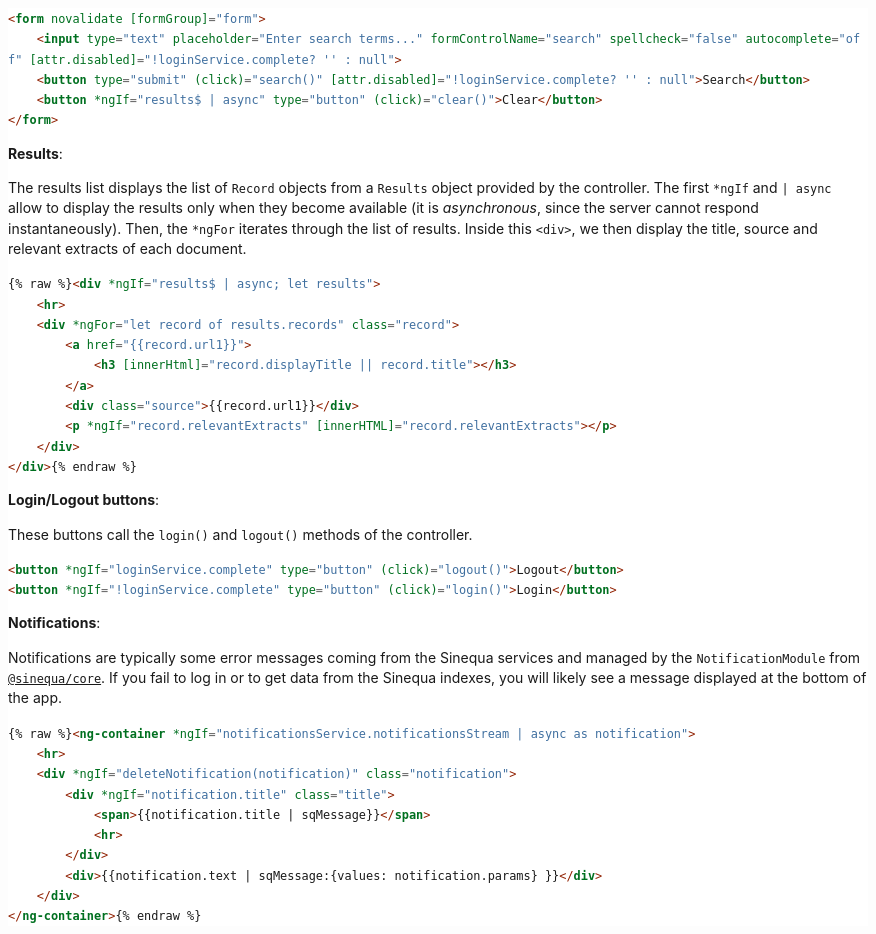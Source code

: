 ```html
<form novalidate [formGroup]="form">
    <input type="text" placeholder="Enter search terms..." formControlName="search" spellcheck="false" autocomplete="off" [attr.disabled]="!loginService.complete? '' : null">
    <button type="submit" (click)="search()" [attr.disabled]="!loginService.complete? '' : null">Search</button>
    <button *ngIf="results$ | async" type="button" (click)="clear()">Clear</button>
</form>
```

**Results**:

The results list displays the list of `Record` objects from a `Results` object provided by the controller. The first `*ngIf` and `| async` allow to display the results only when they become available (it is *asynchronous*, since the server cannot respond instantaneously). Then, the `*ngFor` iterates through the list of results. Inside this `<div>`, we then display the title, source and relevant extracts of each document.

```html
{% raw %}<div *ngIf="results$ | async; let results">
    <hr>
    <div *ngFor="let record of results.records" class="record">
        <a href="{{record.url1}}">
            <h3 [innerHtml]="record.displayTitle || record.title"></h3>
        </a>
        <div class="source">{{record.url1}}</div>
        <p *ngIf="record.relevantExtracts" [innerHTML]="record.relevantExtracts"></p>
    </div>
</div>{% endraw %}
```

**Login/Logout buttons**:

These buttons call the `login()` and `logout()` methods of the controller.

```html
<button *ngIf="loginService.complete" type="button" (click)="logout()">Logout</button>
<button *ngIf="!loginService.complete" type="button" (click)="login()">Login</button>
```

**Notifications**:

Notifications are typically some error messages coming from the Sinequa services and managed by the `NotificationModule` from [`@sinequa/core`]({{site.baseurl}}libraries/core/core). If you fail to log in or to get data from the Sinequa indexes, you will likely see a message displayed at the bottom of the app.

```html
{% raw %}<ng-container *ngIf="notificationsService.notificationsStream | async as notification">
    <hr>
    <div *ngIf="deleteNotification(notification)" class="notification">
        <div *ngIf="notification.title" class="title">
            <span>{{notification.title | sqMessage}}</span>
            <hr>
        </div>
        <div>{{notification.text | sqMessage:{values: notification.params} }}</div>
    </div>
</ng-container>{% endraw %}
```
